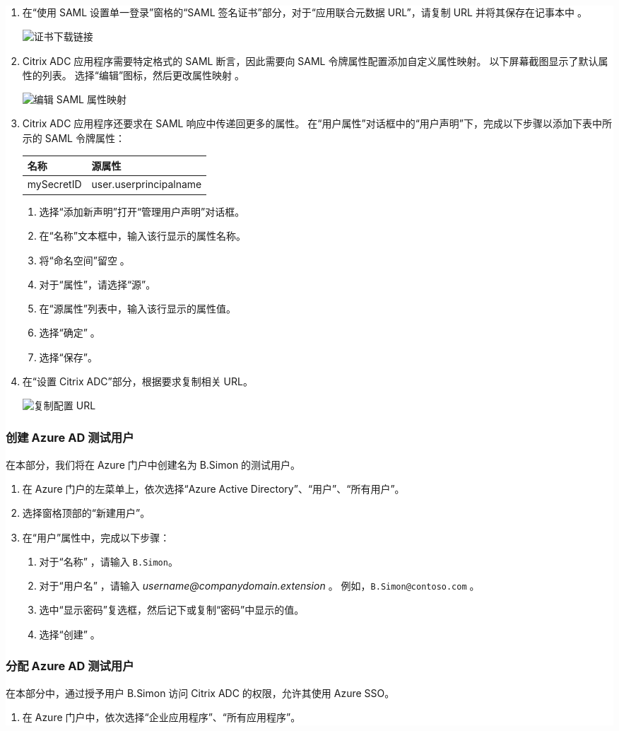 1. 在“使用 SAML 设置单一登录”窗格的“SAML 签名证书”部分，对于“应用联合元数据 URL”，请复制 URL 并将其保存在记事本中    。

    ![证书下载链接](common/certificatebase64.png)

1. Citrix ADC 应用程序需要特定格式的 SAML 断言，因此需要向 SAML 令牌属性配置添加自定义属性映射。 以下屏幕截图显示了默认属性的列表。 选择“编辑”图标，然后更改属性映射  。

    ![编辑 SAML 属性映射](common/edit-attribute.png)

1. Citrix ADC 应用程序还要求在 SAML 响应中传递回更多的属性。 在“用户属性”对话框中的“用户声明”下，完成以下步骤以添加下表中所示的 SAML 令牌属性：  

    | 名称 | 源属性|
    | ---------------| --------------- |
    | mySecretID  | user.userprincipalname |
    
    1. 选择“添加新声明”打开“管理用户声明”对话框。  

    1. 在“名称”文本框中，输入该行显示的属性名称。 

    1. 将“命名空间”留空  。

    1. 对于“属性”，请选择“源”。  

    1. 在“源属性”列表中，输入该行显示的属性值。 

    1. 选择“确定”  。

    1. 选择“保存”。

1. 在“设置 Citrix ADC”部分，根据要求复制相关 URL。

    ![复制配置 URL](common/copy-configuration-urls.png)

### <a name="create-an-azure-ad-test-user"></a>创建 Azure AD 测试用户

在本部分，我们将在 Azure 门户中创建名为 B.Simon 的测试用户。

1. 在 Azure 门户的左菜单上，依次选择“Azure Active Directory”、“用户”、“所有用户”。   

1. 选择窗格顶部的“新建用户”。 

1. 在“用户”属性中，完成以下步骤： 

   1. 对于“名称”  ，请输入 `B.Simon`。  

   1. 对于“用户名”  ，请输入 _username@companydomain.extension_ 。 例如，`B.Simon@contoso.com` 。

   1. 选中“显示密码”复选框，然后记下或复制“密码”中显示的值。  

   1. 选择“创建”  。

### <a name="assign-the-azure-ad-test-user"></a>分配 Azure AD 测试用户

在本部分中，通过授予用户 B.Simon 访问 Citrix ADC 的权限，允许其使用 Azure SSO。

1. 在 Azure 门户中，依次选择“企业应用程序”、“所有应用程序”。 
